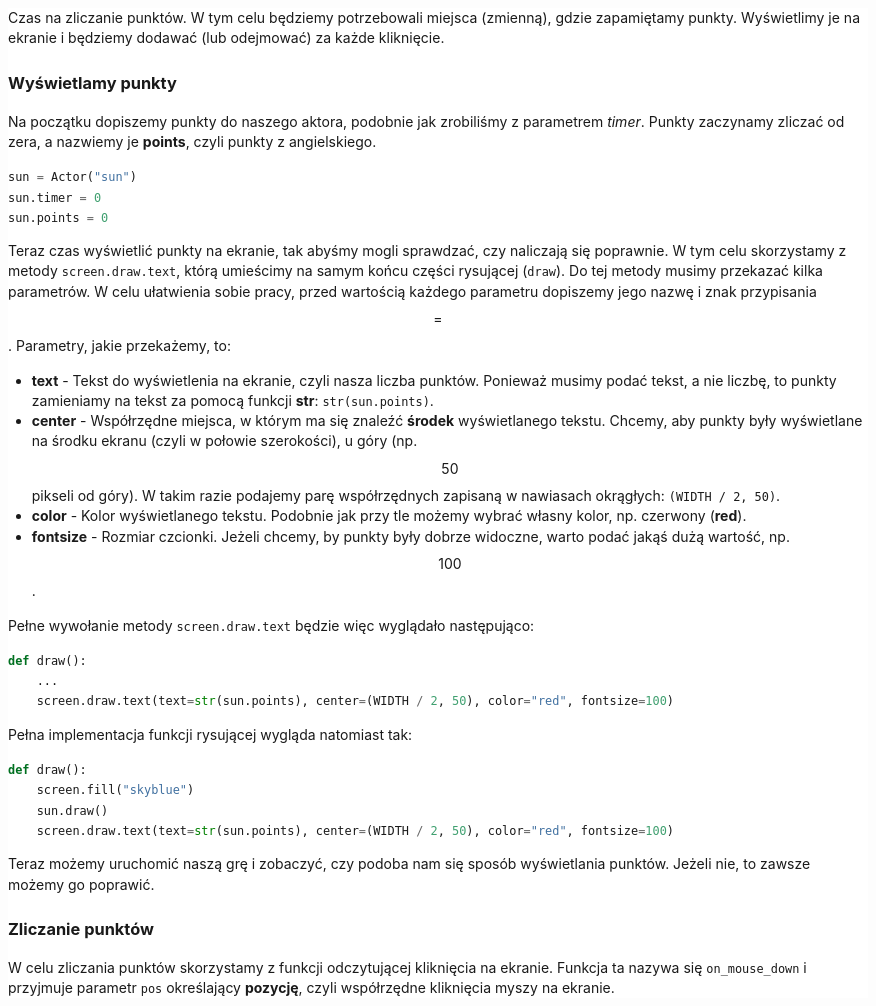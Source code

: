 Czas na zliczanie punktów. W tym celu będziemy potrzebowali miejsca (zmienną), gdzie zapamiętamy punkty. Wyświetlimy je na ekranie i będziemy dodawać (lub odejmować) za każde kliknięcie.

### Wyświetlamy punkty

Na początku dopiszemy punkty do naszego aktora, podobnie jak zrobiliśmy z parametrem *timer*. Punkty zaczynamy zliczać od zera, a nazwiemy je **points**, czyli punkty z angielskiego.

```python
sun = Actor("sun")
sun.timer = 0
sun.points = 0
```

Teraz czas wyświetlić punkty na ekranie, tak abyśmy mogli sprawdzać, czy naliczają się poprawnie. W tym celu skorzystamy z metody `screen.draw.text`, którą umieścimy na samym końcu części rysującej (`draw`). Do tej metody musimy przekazać kilka parametrów. W celu ułatwienia sobie pracy, przed wartością każdego parametru dopiszemy jego nazwę i znak przypisania $$=$$.
Parametry, jakie przekażemy, to:

- **text** - Tekst do wyświetlenia na ekranie, czyli nasza liczba punktów. Ponieważ musimy podać tekst, a nie liczbę, to punkty zamieniamy na tekst za pomocą funkcji **str**: `str(sun.points)`.
- **center** - Współrzędne miejsca, w którym ma się znaleźć **środek** wyświetlanego tekstu. Chcemy, aby punkty były wyświetlane na środku ekranu (czyli w połowie szerokości), u góry (np. $$50$$ pikseli od góry). W takim razie podajemy parę współrzędnych zapisaną w nawiasach okrągłych: `(WIDTH / 2, 50)`.
- **color** - Kolor wyświetlanego tekstu. Podobnie jak przy tle możemy wybrać własny kolor, np. czerwony (**red**).
- **fontsize** - Rozmiar czcionki. Jeżeli chcemy, by punkty były dobrze widoczne, warto podać jakąś dużą wartość, np. $$100$$.

Pełne wywołanie metody `screen.draw.text` będzie więc wyglądało następująco:

```python
def draw():
    ...
    screen.draw.text(text=str(sun.points), center=(WIDTH / 2, 50), color="red", fontsize=100)
```

Pełna implementacja funkcji rysującej wygląda natomiast tak:

```python
def draw():
    screen.fill("skyblue")
    sun.draw()
    screen.draw.text(text=str(sun.points), center=(WIDTH / 2, 50), color="red", fontsize=100)
```

Teraz możemy uruchomić naszą grę i zobaczyć, czy podoba nam się sposób wyświetlania punktów. Jeżeli nie, to zawsze możemy go poprawić.

### Zliczanie punktów

W celu zliczania punktów skorzystamy z funkcji odczytującej kliknięcia na ekranie.
Funkcja ta nazywa się `on_mouse_down` i przyjmuje parametr `pos` określający **pozycję**, czyli współrzędne kliknięcia myszy na ekranie.
